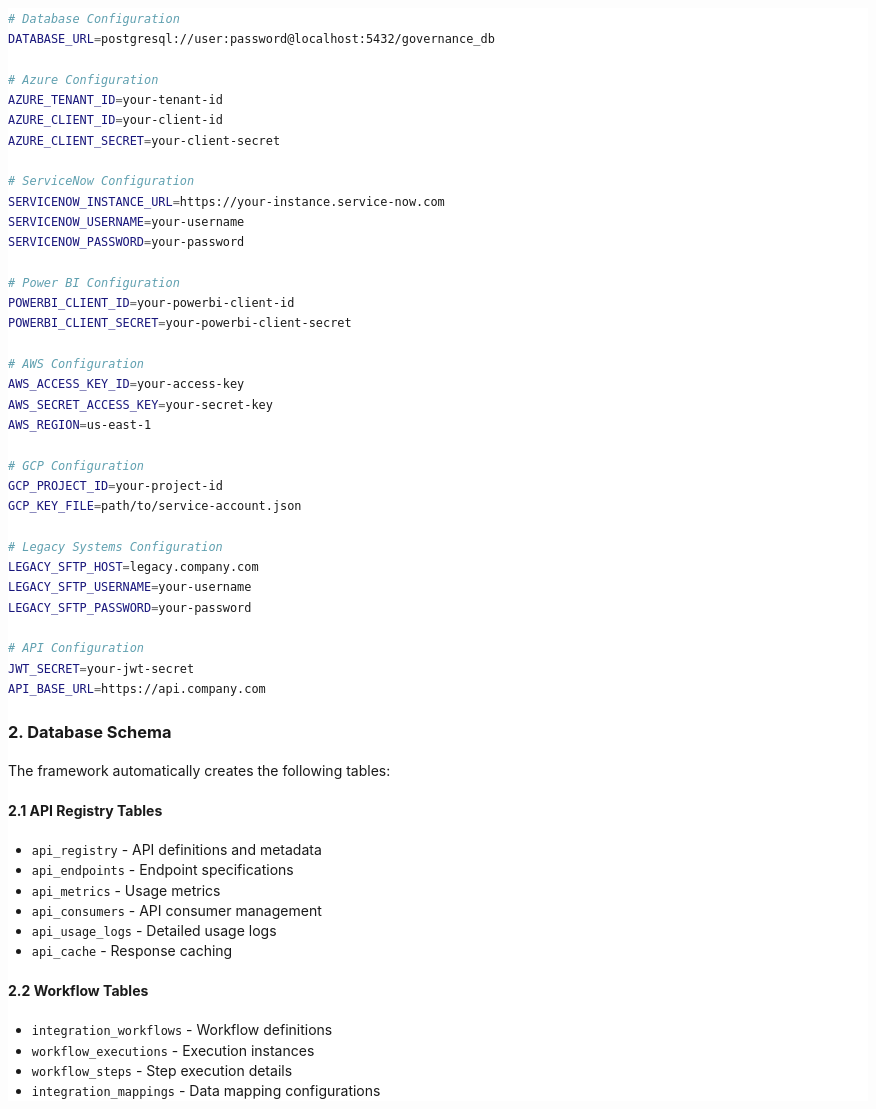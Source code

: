 ```bash
# Database Configuration
DATABASE_URL=postgresql://user:password@localhost:5432/governance_db

# Azure Configuration
AZURE_TENANT_ID=your-tenant-id
AZURE_CLIENT_ID=your-client-id
AZURE_CLIENT_SECRET=your-client-secret

# ServiceNow Configuration
SERVICENOW_INSTANCE_URL=https://your-instance.service-now.com
SERVICENOW_USERNAME=your-username
SERVICENOW_PASSWORD=your-password

# Power BI Configuration
POWERBI_CLIENT_ID=your-powerbi-client-id
POWERBI_CLIENT_SECRET=your-powerbi-client-secret

# AWS Configuration
AWS_ACCESS_KEY_ID=your-access-key
AWS_SECRET_ACCESS_KEY=your-secret-key
AWS_REGION=us-east-1

# GCP Configuration
GCP_PROJECT_ID=your-project-id
GCP_KEY_FILE=path/to/service-account.json

# Legacy Systems Configuration
LEGACY_SFTP_HOST=legacy.company.com
LEGACY_SFTP_USERNAME=your-username
LEGACY_SFTP_PASSWORD=your-password

# API Configuration
JWT_SECRET=your-jwt-secret
API_BASE_URL=https://api.company.com
```

### 2. Database Schema

The framework automatically creates the following tables:

#### 2.1 API Registry Tables
- `api_registry` - API definitions and metadata
- `api_endpoints` - Endpoint specifications
- `api_metrics` - Usage metrics
- `api_consumers` - API consumer management
- `api_usage_logs` - Detailed usage logs
- `api_cache` - Response caching

#### 2.2 Workflow Tables
- `integration_workflows` - Workflow definitions
- `workflow_executions` - Execution instances
- `workflow_steps` - Step execution details
- `integration_mappings` - Data mapping configurations
